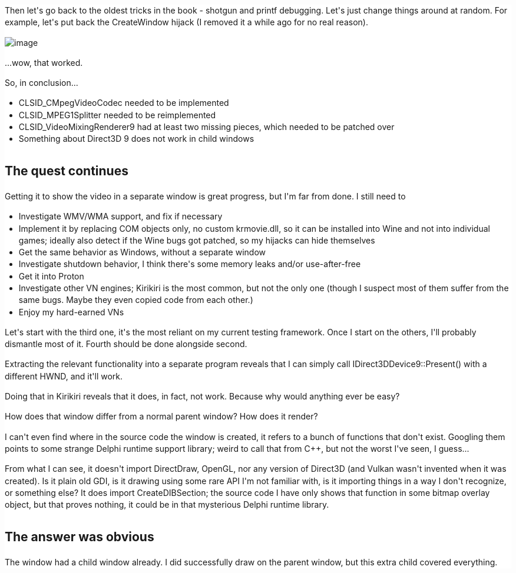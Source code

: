 Then let's go back to the oldest tricks in the book - shotgun and printf debugging. Let's just change things around at random. For example, let's put back the CreateWindow hijack (I removed it a while ago for no real reason).

![image](making/finally.png)

...wow, that worked.

So, in conclusion...

- CLSID_CMpegVideoCodec needed to be implemented
- CLSID_MPEG1Splitter needed to be reimplemented
- CLSID_VideoMixingRenderer9 had at least two missing pieces, which needed to be patched over
- Something about Direct3D 9 does not work in child windows

The quest continues
-------------------

Getting it to show the video in a separate window is great progress, but I'm far from done. I still need to

- Investigate WMV/WMA support, and fix if necessary
- Implement it by replacing COM objects only, no custom krmovie.dll, so it can be installed into Wine and not into individual games; ideally also detect if the Wine bugs got patched, so my hijacks can hide themselves
- Get the same behavior as Windows, without a separate window
- Investigate shutdown behavior, I think there's some memory leaks and/or use-after-free
- Get it into Proton
- Investigate other VN engines; Kirikiri is the most common, but not the only one (though I suspect most of them suffer from the same bugs. Maybe they even copied code from each other.)
- Enjoy my hard-earned VNs

Let's start with the third one, it's the most reliant on my current testing framework. Once I start on the others, I'll probably dismantle most of it. Fourth should be done alongside second.

Extracting the relevant functionality into a separate program reveals that I can simply call IDirect3DDevice9::Present() with a different HWND, and it'll work.

Doing that in Kirikiri reveals that it does, in fact, not work. Because why would anything ever be easy?

How does that window differ from a normal parent window? How does it render?

I can't even find where in the source code the window is created, it refers to a bunch of functions that don't exist. Googling them points to some strange Delphi runtime support library; weird to call that from C++, but not the worst I've seen, I guess...

From what I can see, it doesn't import DirectDraw, OpenGL, nor any version of Direct3D (and Vulkan wasn't invented when it was created). Is it plain old GDI, is it drawing using some rare API I'm not familiar with, is it importing things in a way I don't recognize, or something else? It does import CreateDIBSection; the source code I have only shows that function in some bitmap overlay object, but that proves nothing, it could be in that mysterious Delphi runtime library.

The answer was obvious
----------------------

The window had a child window already. I did successfully draw on the parent window, but this extra child covered everything.
